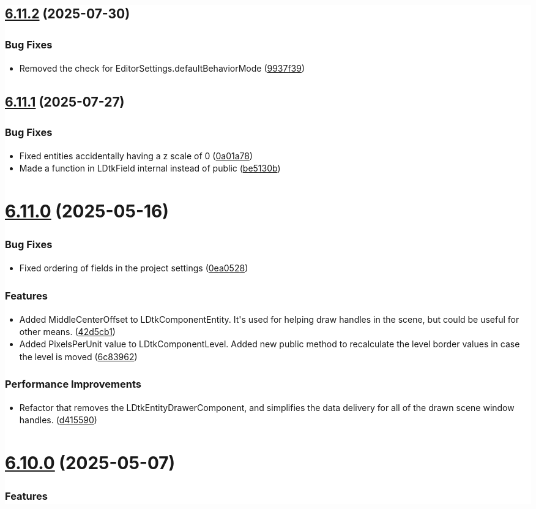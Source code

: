 ## [6.11.2](https://github.com/Cammin/LDtkToUnity/compare/6.11.1...6.11.2) (2025-07-30)


### Bug Fixes

* Removed the check for EditorSettings.defaultBehaviorMode ([9937f39](https://github.com/Cammin/LDtkToUnity/commit/9937f3924e108280c8067a705ff0ddd5b82ea122))

## [6.11.1](https://github.com/Cammin/LDtkToUnity/compare/6.11.0...6.11.1) (2025-07-27)


### Bug Fixes

* Fixed entities accidentally having a z scale of 0 ([0a01a78](https://github.com/Cammin/LDtkToUnity/commit/0a01a78b9db6465f8ad84a68ea0ebd9ade46c7ce))
* Made a function in LDtkField internal instead of public ([be5130b](https://github.com/Cammin/LDtkToUnity/commit/be5130bac3150d2aff4677ff8921a575c0b995d5))

# [6.11.0](https://github.com/Cammin/LDtkToUnity/compare/6.10.0...6.11.0) (2025-05-16)


### Bug Fixes

* Fixed ordering of fields in the project settings ([0ea0528](https://github.com/Cammin/LDtkToUnity/commit/0ea0528a815ef6aaad91ddb99daa989866bb5a49))


### Features

* Added MiddleCenterOffset to LDtkComponentEntity. It's used for helping draw handles in the scene, but could be useful for other means. ([42d5cb1](https://github.com/Cammin/LDtkToUnity/commit/42d5cb19d7bb840ddd6dd37a762381949ea6d821))
* Added PixelsPerUnit value to LDtkComponentLevel. Added new public method to recalculate the level border values in case the level is moved ([6c83962](https://github.com/Cammin/LDtkToUnity/commit/6c839629e1cf0a87f7e693d4a444e4d38fcbdc5b))


### Performance Improvements

* Refactor that removes the LDtkEntityDrawerComponent, and simplifies the data delivery for all of the drawn scene window handles. ([d415590](https://github.com/Cammin/LDtkToUnity/commit/d415590fe02341d8bff6e3a28bc3293aed58a8d9))

# [6.10.0](https://github.com/Cammin/LDtkToUnity/compare/6.9.2...6.10.0) (2025-05-07)


### Features
